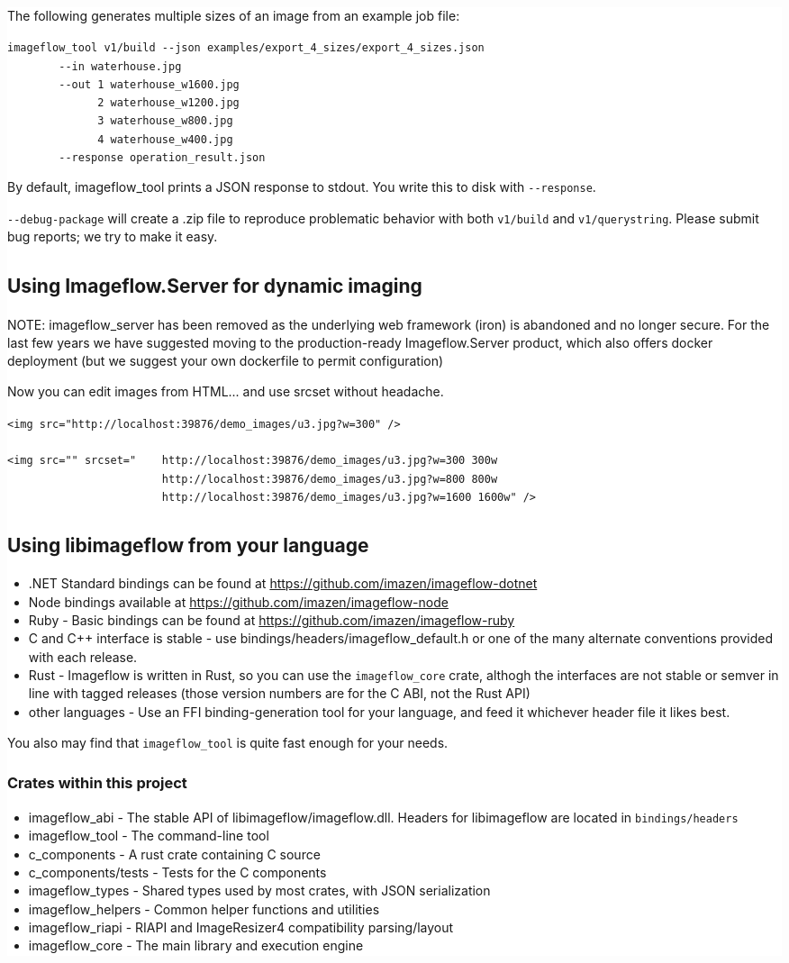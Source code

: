 The following generates multiple sizes of an image from an example job file:

```
imageflow_tool v1/build --json examples/export_4_sizes/export_4_sizes.json
        --in waterhouse.jpg
        --out 1 waterhouse_w1600.jpg
              2 waterhouse_w1200.jpg
              3 waterhouse_w800.jpg
              4 waterhouse_w400.jpg
        --response operation_result.json
```

By default, imageflow\_tool prints a JSON response to stdout. You write this to disk with `--response`.

`--debug-package` will create a .zip file to reproduce problematic behavior with both `v1/build` and `v1/querystring`. Please submit bug reports; we try to make it easy.

Using Imageflow.Server for dynamic imaging
------------------------------------------

NOTE: imageflow\_server has been removed as the underlying web framework (iron) is abandoned and no longer secure. For the last few years we have suggested moving to the production-ready Imageflow.Server product, which also offers docker deployment (but we suggest your own dockerfile to permit configuration)

Now you can edit images from HTML... and use srcset without headache.

```
<img src="http://localhost:39876/demo_images/u3.jpg?w=300" />

<img src="" srcset="    http://localhost:39876/demo_images/u3.jpg?w=300 300w
                        http://localhost:39876/demo_images/u3.jpg?w=800 800w
                        http://localhost:39876/demo_images/u3.jpg?w=1600 1600w" />

```

Using libimageflow from your language
-------------------------------------

-   .NET Standard bindings can be found at https://github.com/imazen/imageflow-dotnet
-   Node bindings available at https://github.com/imazen/imageflow-node
-   Ruby - Basic bindings can be found at https://github.com/imazen/imageflow-ruby
-   C and C++ interface is stable - use bindings/headers/imageflow\_default.h or one of the many alternate conventions provided with each release.
-   Rust - Imageflow is written in Rust, so you can use the `imageflow_core` crate, althogh the interfaces are not stable or semver in line with tagged releases (those version numbers are for the C ABI, not the Rust API)
-   other languages - Use an FFI binding-generation tool for your language, and feed it whichever header file it likes best.

You also may find that `imageflow_tool` is quite fast enough for your needs.

### Crates within this project

-   imageflow\_abi - The stable API of libimageflow/imageflow.dll. Headers for libimageflow are located in `bindings/headers`
-   imageflow\_tool - The command-line tool
-   c\_components - A rust crate containing C source
-   c\_components/tests - Tests for the C components
-   imageflow\_types - Shared types used by most crates, with JSON serialization
-   imageflow\_helpers - Common helper functions and utilities
-   imageflow\_riapi - RIAPI and ImageResizer4 compatibility parsing/layout
-   imageflow\_core - The main library and execution engine
